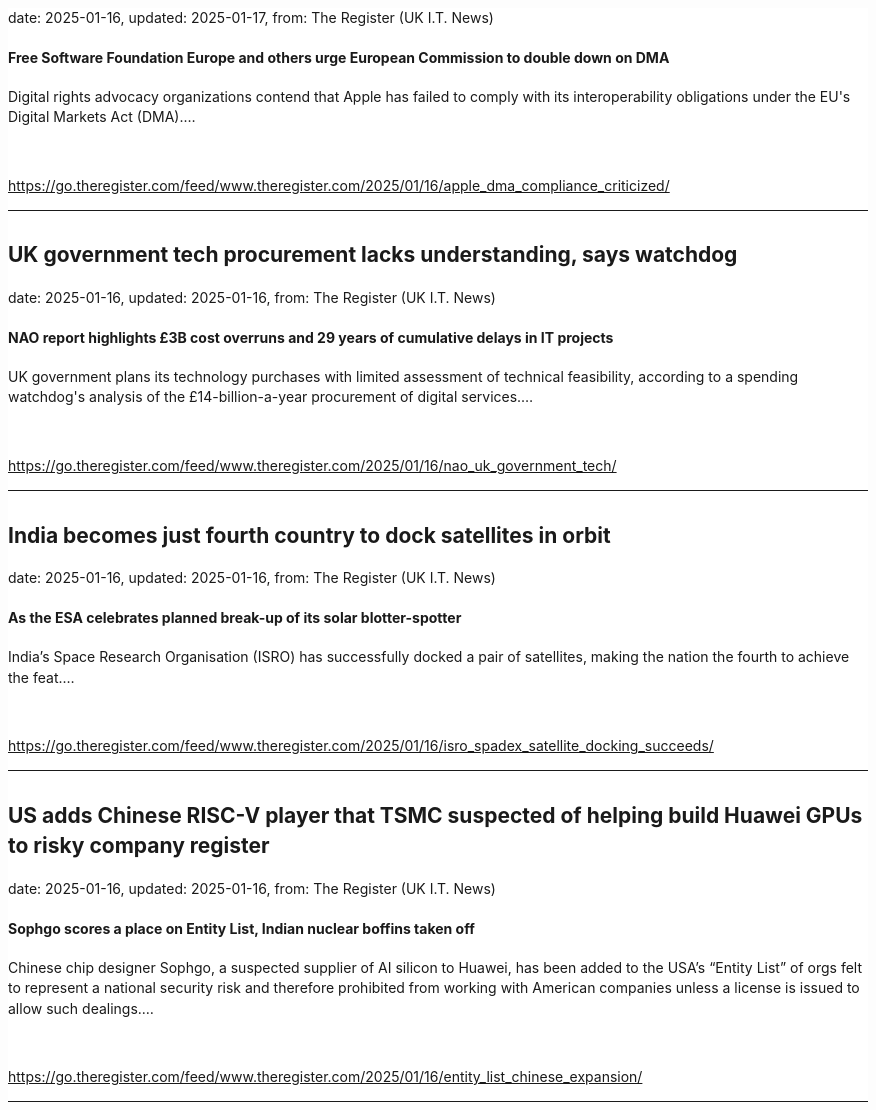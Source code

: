 date: 2025-01-16, updated: 2025-01-17, from: The Register (UK I.T. News)

<h4>Free Software Foundation Europe and others urge European Commission to double down on DMA</h4> <p>Digital rights advocacy organizations contend that Apple has failed to comply with its interoperability obligations under the EU&#39;s Digital Markets Act (DMA).…</p> 

<br> 

<https://go.theregister.com/feed/www.theregister.com/2025/01/16/apple_dma_compliance_criticized/>

---

## UK government tech procurement lacks understanding, says watchdog

date: 2025-01-16, updated: 2025-01-16, from: The Register (UK I.T. News)

<h4>NAO report highlights £3B cost overruns and 29 years of cumulative delays in IT projects</h4> <p>UK government plans its technology purchases with limited assessment of technical feasibility, according to a spending watchdog&#39;s analysis of the £14-billion-a-year procurement of digital services.…</p> 

<br> 

<https://go.theregister.com/feed/www.theregister.com/2025/01/16/nao_uk_government_tech/>

---

## India becomes just fourth country to dock satellites in orbit

date: 2025-01-16, updated: 2025-01-16, from: The Register (UK I.T. News)

<h4>As the ESA celebrates planned break-up of its solar blotter-spotter</h4> <p>India’s Space Research Organisation (ISRO) has successfully docked a pair of satellites, making the nation the fourth to achieve the feat.…</p> 

<br> 

<https://go.theregister.com/feed/www.theregister.com/2025/01/16/isro_spadex_satellite_docking_succeeds/>

---

## US adds Chinese RISC-V player that TSMC suspected of helping build Huawei GPUs to risky company register

date: 2025-01-16, updated: 2025-01-16, from: The Register (UK I.T. News)

<h4>Sophgo scores a place on Entity List, Indian nuclear boffins taken off</h4> <p>Chinese chip designer Sophgo, a suspected supplier of AI silicon to Huawei, has been added to the USA’s “Entity List” of orgs felt to represent a national security risk and therefore prohibited from working with American companies unless a license is issued to allow such dealings.…</p> 

<br> 

<https://go.theregister.com/feed/www.theregister.com/2025/01/16/entity_list_chinese_expansion/>

---